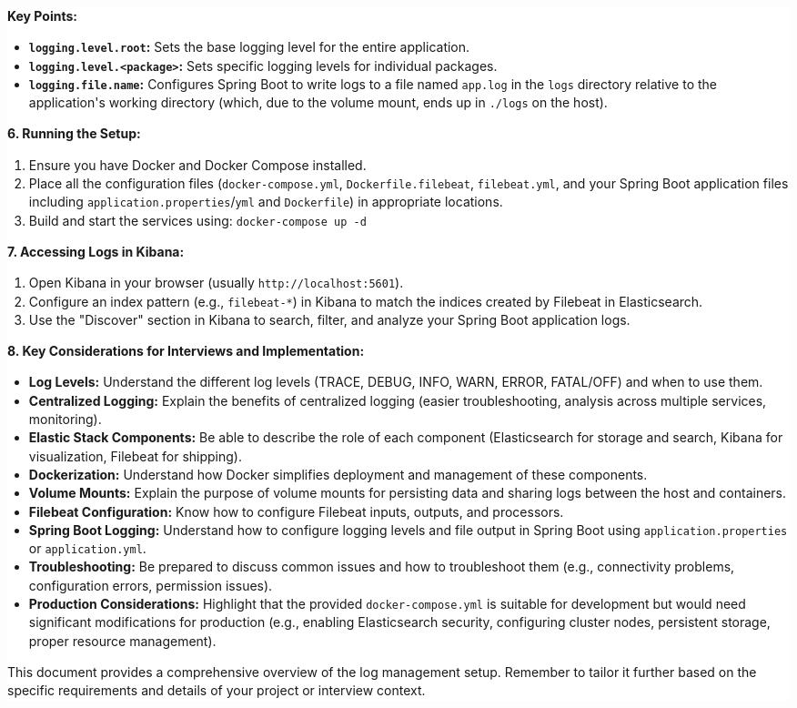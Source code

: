 **Key Points:**

*   **`logging.level.root`:** Sets the base logging level for the entire application.
*   **`logging.level.<package>`:** Sets specific logging levels for individual packages.
*   **`logging.file.name`:** Configures Spring Boot to write logs to a file named `app.log` in the `logs` directory relative to the application's working directory (which, due to the volume mount, ends up in `./logs` on the host).

**6. Running the Setup:**

1.  Ensure you have Docker and Docker Compose installed.
2.  Place all the configuration files (`docker-compose.yml`, `Dockerfile.filebeat`, `filebeat.yml`, and your Spring Boot application files including `application.properties`/`yml` and `Dockerfile`) in appropriate locations.
3.  Build and start the services using: `docker-compose up -d`

**7. Accessing Logs in Kibana:**

1.  Open Kibana in your browser (usually `http://localhost:5601`).
2.  Configure an index pattern (e.g., `filebeat-*`) in Kibana to match the indices created by Filebeat in Elasticsearch.
3.  Use the "Discover" section in Kibana to search, filter, and analyze your Spring Boot application logs.

**8. Key Considerations for Interviews and Implementation:**

*   **Log Levels:** Understand the different log levels (TRACE, DEBUG, INFO, WARN, ERROR, FATAL/OFF) and when to use them.
*   **Centralized Logging:** Explain the benefits of centralized logging (easier troubleshooting, analysis across multiple services, monitoring).
*   **Elastic Stack Components:** Be able to describe the role of each component (Elasticsearch for storage and search, Kibana for visualization, Filebeat for shipping).
*   **Dockerization:** Understand how Docker simplifies deployment and management of these components.
*   **Volume Mounts:** Explain the purpose of volume mounts for persisting data and sharing logs between the host and containers.
*   **Filebeat Configuration:** Know how to configure Filebeat inputs, outputs, and processors.
*   **Spring Boot Logging:** Understand how to configure logging levels and file output in Spring Boot using `application.properties` or `application.yml`.
*   **Troubleshooting:** Be prepared to discuss common issues and how to troubleshoot them (e.g., connectivity problems, configuration errors, permission issues).
*   **Production Considerations:** Highlight that the provided `docker-compose.yml` is suitable for development but would need significant modifications for production (e.g., enabling Elasticsearch security, configuring cluster nodes, persistent storage, proper resource management).

This document provides a comprehensive overview of the log management setup. Remember to tailor it further based on the specific requirements and details of your project or interview context.